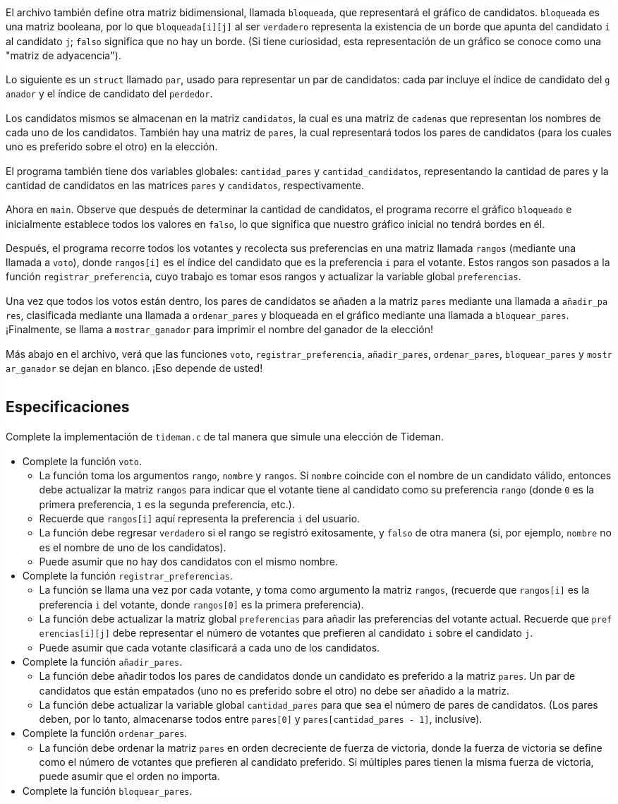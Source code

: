 El archivo también define otra matriz bidimensional, llamada `bloqueada`, que representará el gráfico de candidatos. `bloqueada` es una matriz booleana, por lo que `bloqueada[i][j]` al ser `verdadero` representa la existencia de un borde que apunta del candidato `i` al candidato `j`; `falso` significa que no hay un borde. (Si tiene curiosidad, esta representación de un gráfico se conoce como una "matriz de adyacencia").

Lo siguiente es un `struct` llamado `par`, usado para representar un par de candidatos: cada par incluye el índice de candidato del `ganador` y el índice de candidato del `perdedor`.

Los candidatos mismos se almacenan en la matriz `candidatos`, la cual es una matriz de `cadenas` que representan los nombres de cada uno de los candidatos. También hay una matriz de `pares`, la cual representará todos los pares de candidatos (para los cuales uno es preferido sobre el otro) en la elección.

El programa también tiene dos variables globales: `cantidad_pares` y `cantidad_candidatos`, representando la cantidad de pares y la cantidad de candidatos en las matrices `pares` y `candidatos`, respectivamente.

Ahora en `main`. Observe que después de determinar la cantidad de candidatos, el programa recorre el gráfico `bloqueado` e inicialmente establece todos los valores en `falso`, lo que significa que nuestro gráfico inicial no tendrá bordes en él.

Después, el programa recorre todos los votantes y recolecta sus preferencias en una matriz llamada `rangos` (mediante una llamada a `voto`), donde `rangos[i]` es el índice del candidato que es la preferencia `i` para el votante. Estos rangos son pasados a la función `registrar_preferencia`, cuyo trabajo es tomar esos rangos y actualizar la variable global `preferencias`.

Una vez que todos los votos están dentro, los pares de candidatos se añaden a la matriz `pares` mediante una llamada a `añadir_pares`, clasificada mediante una llamada a `ordenar_pares` y bloqueada en el gráfico mediante una llamada a `bloquear_pares`. ¡Finalmente, se llama a `mostrar_ganador` para imprimir el nombre del ganador de la elección!

Más abajo en el archivo, verá que las funciones `voto`, `registrar_preferencia`, `añadir_pares`, `ordenar_pares`, `bloquear_pares` y `mostrar_ganador` se dejan en blanco. ¡Eso depende de usted!

## Especificaciones

Complete la implementación de `tideman.c` de tal manera que simule una elección de Tideman.

- Complete la función `voto`.
  - La función toma los argumentos `rango`, `nombre` y `rangos`. Si `nombre` coincide con el nombre de un candidato válido, entonces debe actualizar la matriz `rangos` para indicar que el votante tiene al candidato como su preferencia `rango` (donde `0` es la primera preferencia, `1` es la segunda preferencia, etc.).
  - Recuerde que `rangos[i]` aquí representa la preferencia `i` del usuario.
  - La función debe regresar `verdadero` si el rango se registró exitosamente, y `falso` de otra manera (si, por ejemplo, `nombre` no es el nombre de uno de los candidatos).
  - Puede asumir que no hay dos candidatos con el mismo nombre.
- Complete la función `registrar_preferencias`.
  - La función se llama una vez por cada votante, y toma como argumento la matriz `rangos`, (recuerde que `rangos[i]` es la preferencia `i` del votante, donde `rangos[0]` es la primera preferencia).
  - La función debe actualizar la matriz global `preferencias` para añadir las preferencias del votante actual. Recuerde que `preferencias[i][j]` debe representar el número de votantes que prefieren al candidato `i` sobre el candidato `j`.
  - Puede asumir que cada votante clasificará a cada uno de los candidatos.
- Complete la función `añadir_pares`.
  - La función debe añadir todos los pares de candidatos donde un candidato es preferido a la matriz `pares`. Un par de candidatos que están empatados (uno no es preferido sobre el otro) no debe ser añadido a la matriz.
  - La función debe actualizar la variable global `cantidad_pares` para que sea el número de pares de candidatos. (Los pares deben, por lo tanto, almacenarse todos entre `pares[0]` y `pares[cantidad_pares - 1]`, inclusive).
- Complete la función `ordenar_pares`.
  - La función debe ordenar la matriz `pares` en orden decreciente de fuerza de victoria, donde la fuerza de victoria se define como el número de votantes que prefieren al candidato preferido. Si múltiples pares tienen la misma fuerza de victoria, puede asumir que el orden no importa.
- Complete la función `bloquear_pares`.